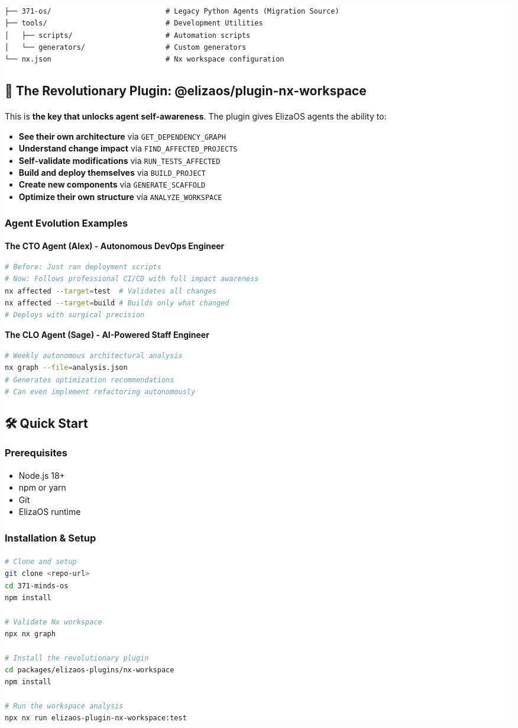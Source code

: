 ```
├── 371-os/                           # Legacy Python Agents (Migration Source)
├── tools/                            # Development Utilities
│   ├── scripts/                      # Automation scripts
│   └── generators/                   # Custom generators
└── nx.json                           # Nx workspace configuration
```

## 🚀 The Revolutionary Plugin: @elizaos/plugin-nx-workspace

This is **the key that unlocks agent self-awareness**. The plugin gives ElizaOS agents the ability to:

- **See their own architecture** via `GET_DEPENDENCY_GRAPH`  
- **Understand change impact** via `FIND_AFFECTED_PROJECTS`
- **Self-validate modifications** via `RUN_TESTS_AFFECTED`
- **Build and deploy themselves** via `BUILD_PROJECT` 
- **Create new components** via `GENERATE_SCAFFOLD`
- **Optimize their own structure** via `ANALYZE_WORKSPACE`

### Agent Evolution Examples

**The CTO Agent (Alex) - Autonomous DevOps Engineer**
```bash
# Before: Just ran deployment scripts
# Now: Follows professional CI/CD with full impact awareness
nx affected --target=test  # Validates all changes
nx affected --target=build # Builds only what changed
# Deploys with surgical precision
```

**The CLO Agent (Sage) - AI-Powered Staff Engineer**  
```bash
# Weekly autonomous architectural analysis
nx graph --file=analysis.json
# Generates optimization recommendations
# Can even implement refactoring autonomously
```

## 🛠️ Quick Start

### Prerequisites

- Node.js 18+
- npm or yarn  
- Git
- ElizaOS runtime

### Installation & Setup

```bash
# Clone and setup
git clone <repo-url>
cd 371-minds-os
npm install

# Validate Nx workspace
npx nx graph

# Install the revolutionary plugin
cd packages/elizaos-plugins/nx-workspace
npm install

# Run the workspace analysis
npx nx run elizaos-plugin-nx-workspace:test
```